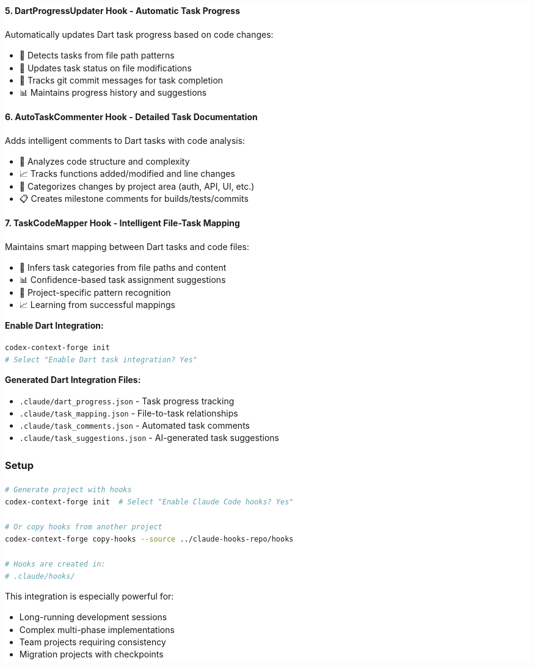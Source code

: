 #### 5. **DartProgressUpdater Hook** - Automatic Task Progress
Automatically updates Dart task progress based on code changes:
- 📁 Detects tasks from file path patterns
- 🔄 Updates task status on file modifications
- 📝 Tracks git commit messages for task completion
- 📊 Maintains progress history and suggestions

#### 6. **AutoTaskCommenter Hook** - Detailed Task Documentation
Adds intelligent comments to Dart tasks with code analysis:
- 🔧 Analyzes code structure and complexity
- 📈 Tracks functions added/modified and line changes
- 🎯 Categorizes changes by project area (auth, API, UI, etc.)
- 📋 Creates milestone comments for builds/tests/commits

#### 7. **TaskCodeMapper Hook** - Intelligent File-Task Mapping
Maintains smart mapping between Dart tasks and code files:
- 🧠 Infers task categories from file paths and content
- 📊 Confidence-based task assignment suggestions
- 🎯 Project-specific pattern recognition
- 📈 Learning from successful mappings

**Enable Dart Integration:**
```bash
codex-context-forge init
# Select "Enable Dart task integration? Yes"
```

**Generated Dart Integration Files:**
- `.claude/dart_progress.json` - Task progress tracking
- `.claude/task_mapping.json` - File-to-task relationships
- `.claude/task_comments.json` - Automated task comments
- `.claude/task_suggestions.json` - AI-generated task suggestions

### Setup

```bash
# Generate project with hooks
codex-context-forge init  # Select "Enable Claude Code hooks? Yes"

# Or copy hooks from another project
codex-context-forge copy-hooks --source ../claude-hooks-repo/hooks

# Hooks are created in:
# .claude/hooks/
```

This integration is especially powerful for:
- Long-running development sessions
- Complex multi-phase implementations
- Team projects requiring consistency
- Migration projects with checkpoints
